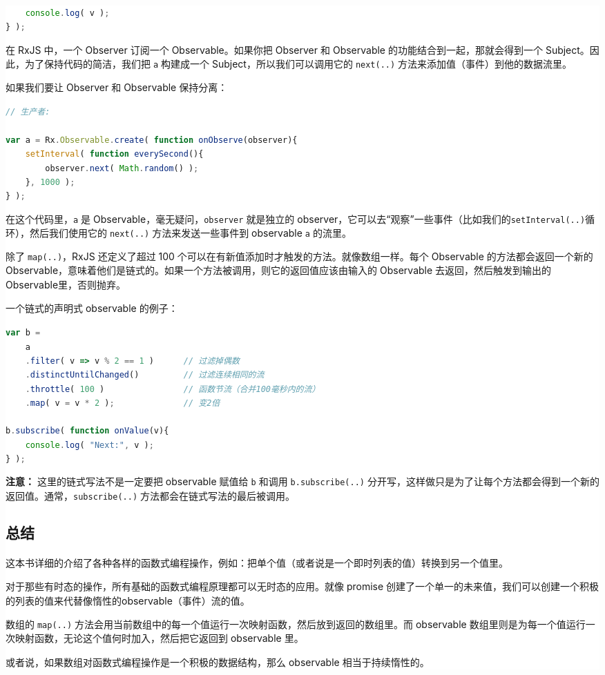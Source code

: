 ```js
	console.log( v );
} );
```

在 RxJS 中，一个 Observer 订阅一个 Observable。如果你把 Observer 和 Observable 的功能结合到一起，那就会得到一个 Subject。因此，为了保持代码的简洁，我们把 `a` 构建成一个 Subject，所以我们可以调用它的 `next(..)` 方法来添加值（事件）到他的数据流里。

如果我们要让 Observer 和 Observable 保持分离：

```js
// 生产者:

var a = Rx.Observable.create( function onObserve(observer){
	setInterval( function everySecond(){
		observer.next( Math.random() );
	}, 1000 );
} );
```

在这个代码里，`a` 是 Observable，毫无疑问，`observer` 就是独立的 observer，它可以去“观察”一些事件（比如我们的`setInterval(..)`循环），然后我们使用它的 `next(..)` 方法来发送一些事件到 observable `a` 的流里。

除了 `map(..)`，RxJS 还定义了超过 100 个可以在有新值添加时才触发的方法。就像数组一样。每个 Observable 的方法都会返回一个新的 Observable，意味着他们是链式的。如果一个方法被调用，则它的返回值应该由输入的 Observable 去返回，然后触发到输出的 Observable里，否则抛弃。

一个链式的声明式 observable 的例子：

```js
var b =
	a
	.filter( v => v % 2 == 1 )		// 过滤掉偶数
	.distinctUntilChanged()			// 过滤连续相同的流
	.throttle( 100 )				// 函数节流（合并100毫秒内的流）
	.map( v = v * 2 );				// 变2倍

b.subscribe( function onValue(v){
	console.log( "Next:", v );
} );
```

**注意：** 这里的链式写法不是一定要把 observable 赋值给 `b` 和调用 `b.subscribe(..)` 分开写，这样做只是为了让每个方法都会得到一个新的返回值。通常，`subscribe(..)` 方法都会在链式写法的最后被调用。

## 总结

这本书详细的介绍了各种各样的函数式编程操作，例如：把单个值（或者说是一个即时列表的值）转换到另一个值里。

对于那些有时态的操作，所有基础的函数式编程原理都可以无时态的应用。就像 promise 创建了一个单一的未来值，我们可以创建一个积极的列表的值来代替像惰性的observable（事件）流的值。

数组的 `map(..)` 方法会用当前数组中的每一个值运行一次映射函数，然后放到返回的数组里。而 observable 数组里则是为每一个值运行一次映射函数，无论这个值何时加入，然后把它返回到 observable 里。

或者说，如果数组对函数式编程操作是一个积极的数据结构，那么 observable 相当于持续惰性的。
